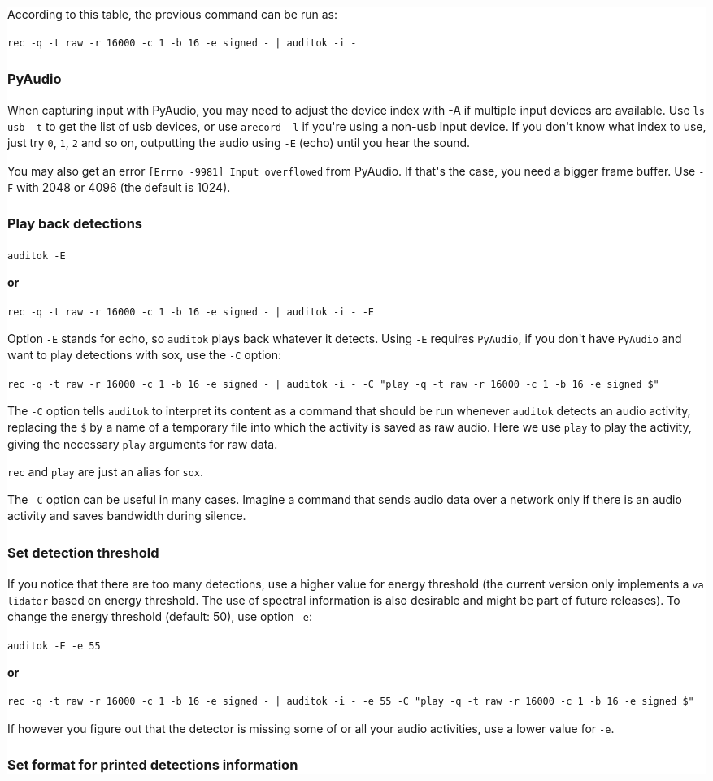 According to this table, the previous command can be run as:

    rec -q -t raw -r 16000 -c 1 -b 16 -e signed - | auditok -i -

### PyAudio

When capturing input with PyAudio, you may need to adjust the device index with -A if multiple input devices are available. Use `lsusb -t` to get the list of usb devices, or use `arecord -l` if you're using a non-usb input device. If you don't know what index to use, just try `0`, `1`, `2` and so on, outputting the audio using `-E` (echo) until you hear the sound.

You may also get an error `[Errno -9981] Input overflowed` from PyAudio. If that's the case, you need a bigger frame buffer.
Use `-F` with 2048 or 4096 (the default is 1024).

### Play back detections

    auditok -E

**or**

    rec -q -t raw -r 16000 -c 1 -b 16 -e signed - | auditok -i - -E

Option `-E` stands for echo, so `auditok` plays back whatever it detects. Using `-E` requires `PyAudio`, if you don't have `PyAudio` and want to play detections with sox, use the `-C` option:

    rec -q -t raw -r 16000 -c 1 -b 16 -e signed - | auditok -i - -C "play -q -t raw -r 16000 -c 1 -b 16 -e signed $"
    
The `-C` option tells `auditok` to interpret its content as a command that should be run whenever `auditok` detects an audio activity, replacing the `$` by a name of a temporary file into which the activity is saved as raw audio. Here we use `play` to play the activity, giving the necessary `play` arguments for raw data.

`rec` and `play` are just an alias for `sox`.

The `-C` option can be useful in many cases. Imagine a command that sends audio data over a network only if there is an audio activity and saves bandwidth during silence.

### Set detection threshold

If you notice that there are too many detections, use a higher value for energy threshold (the current version only implements a `validator` based on energy threshold. The use of spectral information is also desirable and might be part of future releases). To change the energy threshold (default: 50), use option `-e`:

    auditok -E -e 55

**or**

    rec -q -t raw -r 16000 -c 1 -b 16 -e signed - | auditok -i - -e 55 -C "play -q -t raw -r 16000 -c 1 -b 16 -e signed $"

If however you figure out that the detector is missing some of or all your audio activities, use a lower value for `-e`.

### Set format for printed detections information
